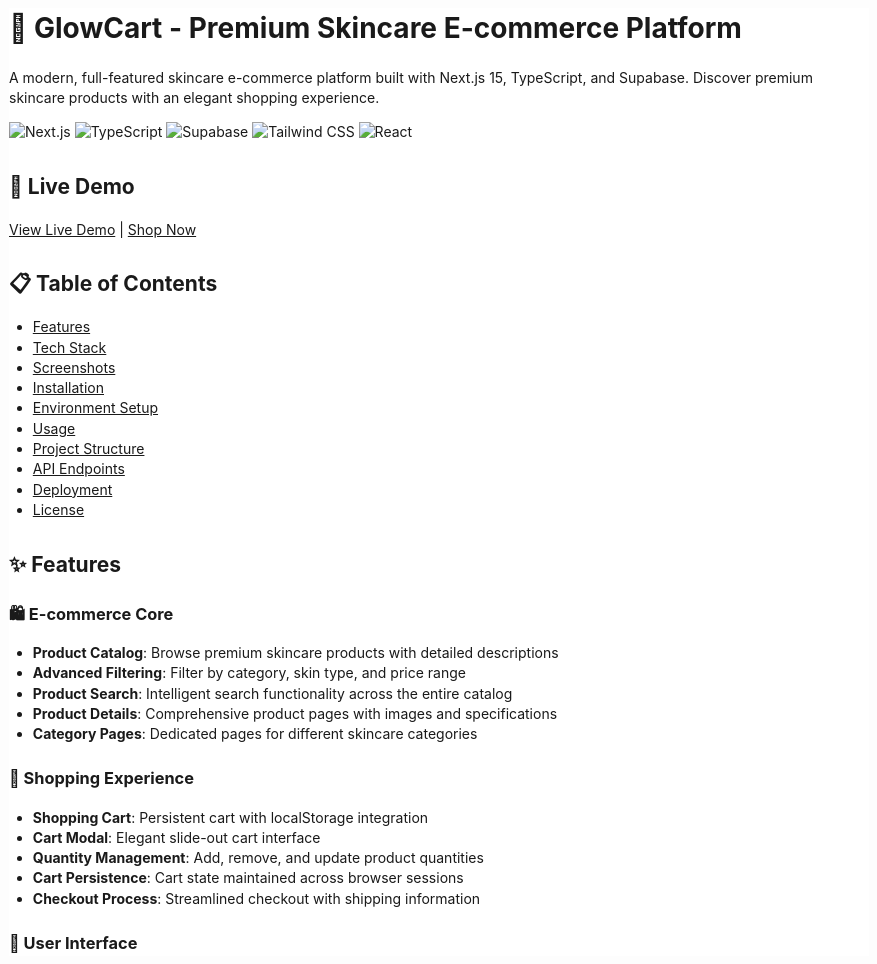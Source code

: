 # 🌟 GlowCart - Premium Skincare E-commerce Platform

A modern, full-featured skincare e-commerce platform built with Next.js 15, TypeScript, and Supabase. Discover premium skincare products with an elegant shopping experience.

![Next.js](https://img.shields.io/badge/Next.js-15.4.5-black?style=for-the-badge&logo=next.js)
![TypeScript](https://img.shields.io/badge/TypeScript-5.0-blue?style=for-the-badge&logo=typescript)
![Supabase](https://img.shields.io/badge/Supabase-Database-green?style=for-the-badge&logo=supabase)
![Tailwind CSS](https://img.shields.io/badge/Tailwind_CSS-4.0-38B2AC?style=for-the-badge&logo=tailwind-css)
![React](https://img.shields.io/badge/React-19.1.0-61DAFB?style=for-the-badge&logo=react)

## 🚀 Live Demo

[View Live Demo](https://glowcart-pi.vercel.app) | [Shop Now](https://glowcart-pi.vercel.app/shop)

## 📋 Table of Contents

- [Features](#-features)
- [Tech Stack](#-tech-stack)
- [Screenshots](#-screenshots)
- [Installation](#-installation)
- [Environment Setup](#-environment-setup)
- [Usage](#-usage)
- [Project Structure](#-project-structure)
- [API Endpoints](#-api-endpoints)
- [Deployment](#-deployment)
- [License](#-license)

## ✨ Features

### 🛍️ E-commerce Core

- **Product Catalog**: Browse premium skincare products with detailed descriptions
- **Advanced Filtering**: Filter by category, skin type, and price range
- **Product Search**: Intelligent search functionality across the entire catalog
- **Product Details**: Comprehensive product pages with images and specifications
- **Category Pages**: Dedicated pages for different skincare categories

### 🛒 Shopping Experience

- **Shopping Cart**: Persistent cart with localStorage integration
- **Cart Modal**: Elegant slide-out cart interface
- **Quantity Management**: Add, remove, and update product quantities
- **Cart Persistence**: Cart state maintained across browser sessions
- **Checkout Process**: Streamlined checkout with shipping information

### 🎨 User Interface

